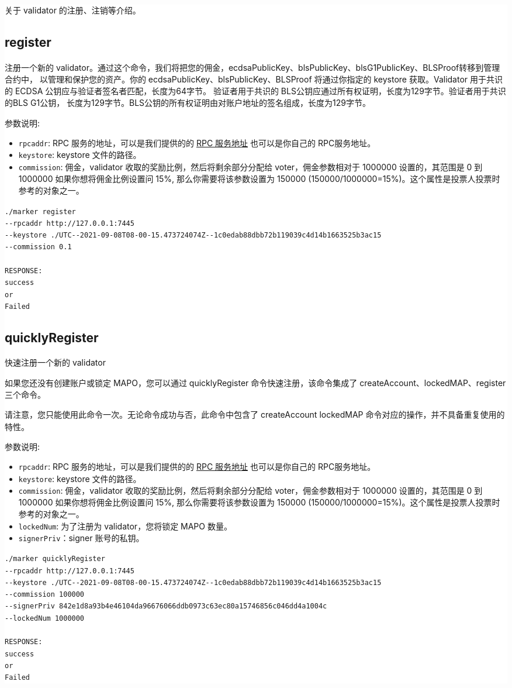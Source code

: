 关于 validator 的注册、注销等介绍。

## register

注册一个新的 validator。通过这个命令，我们将把您的佣金，ecdsaPublicKey、blsPublicKey、blsG1PublicKey、BLSProof转移到管理合约中，
以管理和保护您的资产。你的 ecdsaPublicKey、blsPublicKey、BLSProof 将通过你指定的 keystore 获取。Validator 用于共识的 ECDSA
公钥应与验证者签名者匹配，长度为64字节。 验证者用于共识的 BLS公钥应通过所有权证明，长度为129字节。验证者用于共识的BLS G1公钥，
长度为129字节。BLS公钥的所有权证明由对账户地址的签名组成，长度为129字节。

参数说明:

- `rpcaddr`: RPC 服务的地址，可以是我们提供的的 [RPC 服务地址](/docs/base/mapo-relay-chain/public-service.md#网络信息)
  也可以是你自己的 RPC服务地址。
- `keystore`: keystore 文件的路径。
- `commission`: 佣金，validator 收取的奖励比例，然后将剩余部分分配给 voter，佣金参数相对于 1000000 设置的，其范围是 0 到 1000000
  如果你想将佣金比例设置问 15%, 那么你需要将该参数设置为 150000 (150000/1000000=15%)。这个属性是投票人投票时参考的对象之一。

```shell
./marker register
--rpcaddr http://127.0.0.1:7445
--keystore ./UTC--2021-09-08T08-00-15.473724074Z--1c0edab88dbb72b119039c4d14b1663525b3ac15
--commission 0.1

RESPONSE:
success
or
Failed
```

## quicklyRegister

快速注册一个新的 validator

如果您还没有创建账户或锁定 MAPO，您可以通过 quicklyRegister 命令快速注册，该命令集成了 createAccount、lockedMAP、register
三个命令。

请注意，您只能使用此命令一次。无论命令成功与否，此命令中包含了 createAccount lockedMAP 命令对应的操作，并不具备重复使用的特性。

参数说明:

- `rpcaddr`: RPC 服务的地址，可以是我们提供的的 [RPC 服务地址](/docs/base/mapo-relay-chain/public-service.md#网络信息)
  也可以是你自己的 RPC服务地址。
- `keystore`: keystore 文件的路径。
- `commission`: 佣金，validator 收取的奖励比例，然后将剩余部分分配给 voter，佣金参数相对于 1000000 设置的，其范围是 0 到
  1000000
  如果你想将佣金比例设置问 15%, 那么你需要将该参数设置为 150000 (150000/1000000=15%)。这个属性是投票人投票时参考的对象之一。
- `lockedNum`: 为了注册为 validator，您将锁定 MAPO 数量。
- `signerPriv`：signer 账号的私钥。

```shell
./marker quicklyRegister
--rpcaddr http://127.0.0.1:7445
--keystore ./UTC--2021-09-08T08-00-15.473724074Z--1c0edab88dbb72b119039c4d14b1663525b3ac15
--commission 100000
--signerPriv 842e1d8a93b4e46104da96676066ddb0973c63ec80a15746856c046dd4a1004c
--lockedNum 1000000

RESPONSE:
success
or
Failed
```
